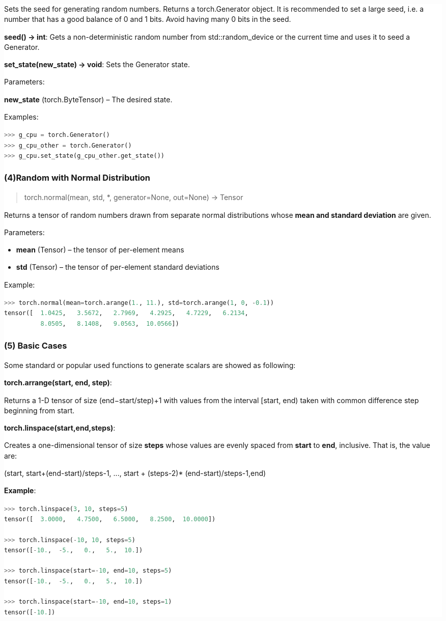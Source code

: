 Sets the seed for generating random numbers. Returns a torch.Generator object. It is recommended to set a large seed, i.e. a number that has a good balance of 0 and 1 bits. 
Avoid having many 0 bits in the seed.

**seed() → int**: Gets a non-deterministic random number from std::random_device or the current time and uses it to seed a Generator.

**set_state(new_state) → void**: Sets the Generator state.
 
Parameters: 

**new_state** (torch.ByteTensor) – The desired state.

Examples:
```python
>>> g_cpu = torch.Generator()
>>> g_cpu_other = torch.Generator()
>>> g_cpu.set_state(g_cpu_other.get_state())
```

### (4)Random with Normal Distribution

> torch.normal(mean, std, *, generator=None, out=None) → Tensor

Returns a tensor of random numbers drawn from separate normal distributions whose **mean and standard deviation** are given.

Parameters:

- **mean** (Tensor) – the tensor of per-element means

- **std** (Tensor) – the tensor of per-element standard deviations

Example:

```python
>>> torch.normal(mean=torch.arange(1., 11.), std=torch.arange(1, 0, -0.1))
tensor([  1.0425,   3.5672,   2.7969,   4.2925,   4.7229,   6.2134,
          8.0505,   8.1408,   9.0563,  10.0566])
```
### (5) Basic Cases
Some standard or popular used functions to generate scalars are showed as following:

**torch.arrange(start, end, step)**:

Returns a 1-D tensor of size (end−start/step)+1 with values from the interval [start, end) taken with common difference step beginning from start.

**torch.linspace(start,end,steps)**:

Creates a one-dimensional tensor of size **steps** whose values are evenly spaced from **start** to **end**, inclusive. That is, the value are:

(start, start+(end-start)/steps-1, ..., start + (steps-2)* (end-start)/steps-1,end)

**Example**:
```python
>>> torch.linspace(3, 10, steps=5)
tensor([  3.0000,   4.7500,   6.5000,   8.2500,  10.0000])

>>> torch.linspace(-10, 10, steps=5)
tensor([-10.,  -5.,   0.,   5.,  10.])

>>> torch.linspace(start=-10, end=10, steps=5)
tensor([-10.,  -5.,   0.,   5.,  10.])

>>> torch.linspace(start=-10, end=10, steps=1)
tensor([-10.])

```




